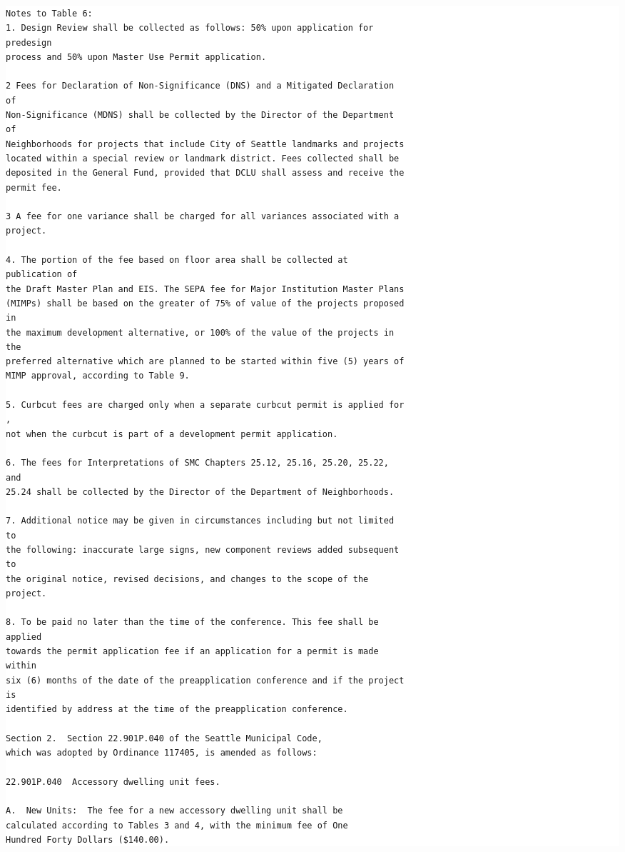     Notes to Table 6:  
    1. Design Review shall be collected as follows: 50% upon application for  
    predesign  
    process and 50% upon Master Use Permit application.  
  
    2 Fees for Declaration of Non-Significance (DNS) and a Mitigated Declaration  
    of  
    Non-Significance (MDNS) shall be collected by the Director of the Department  
    of  
    Neighborhoods for projects that include City of Seattle landmarks and projects  
    located within a special review or landmark district. Fees collected shall be  
    deposited in the General Fund, provided that DCLU shall assess and receive the  
    permit fee.  
  
    3 A fee for one variance shall be charged for all variances associated with a  
    project.  
  
    4. The portion of the fee based on floor area shall be collected at  
    publication of  
    the Draft Master Plan and EIS. The SEPA fee for Major Institution Master Plans  
    (MIMPs) shall be based on the greater of 75% of value of the projects proposed  
    in  
    the maximum development alternative, or 100% of the value of the projects in  
    the  
    preferred alternative which are planned to be started within five (5) years of  
    MIMP approval, according to Table 9.  
  
    5. Curbcut fees are charged only when a separate curbcut permit is applied for  
    ,  
    not when the curbcut is part of a development permit application.  
  
    6. The fees for Interpretations of SMC Chapters 25.12, 25.16, 25.20, 25.22,  
    and  
    25.24 shall be collected by the Director of the Department of Neighborhoods.  
  
    7. Additional notice may be given in circumstances including but not limited  
    to  
    the following: inaccurate large signs, new component reviews added subsequent  
    to  
    the original notice, revised decisions, and changes to the scope of the  
    project.  
  
    8. To be paid no later than the time of the conference. This fee shall be  
    applied  
    towards the permit application fee if an application for a permit is made  
    within  
    six (6) months of the date of the preapplication conference and if the project  
    is  
    identified by address at the time of the preapplication conference.  
  
    Section 2.  Section 22.901P.040 of the Seattle Municipal Code,  
    which was adopted by Ordinance 117405, is amended as follows:  
  
    22.901P.040  Accessory dwelling unit fees.  
  
    A.  New Units:  The fee for a new accessory dwelling unit shall be  
    calculated according to Tables 3 and 4, with the minimum fee of One  
    Hundred Forty Dollars ($140.00).  
  